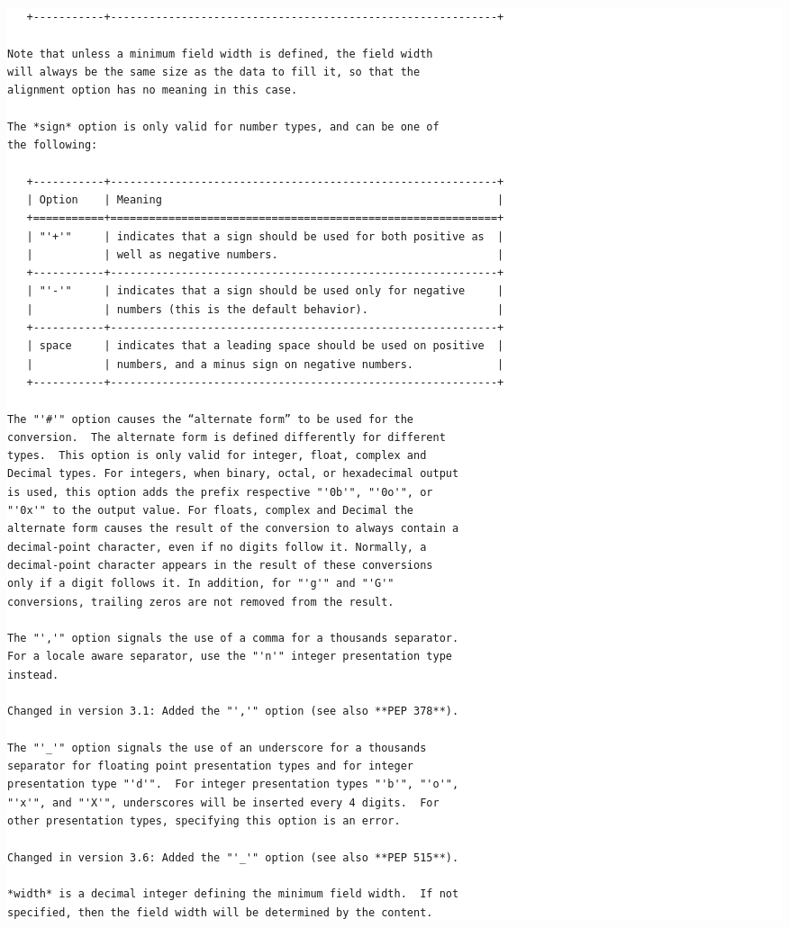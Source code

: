        +-----------+------------------------------------------------------------+
    
    Note that unless a minimum field width is defined, the field width
    will always be the same size as the data to fill it, so that the
    alignment option has no meaning in this case.
    
    The *sign* option is only valid for number types, and can be one of
    the following:
    
       +-----------+------------------------------------------------------------+
       | Option    | Meaning                                                    |
       +===========+============================================================+
       | "'+'"     | indicates that a sign should be used for both positive as  |
       |           | well as negative numbers.                                  |
       +-----------+------------------------------------------------------------+
       | "'-'"     | indicates that a sign should be used only for negative     |
       |           | numbers (this is the default behavior).                    |
       +-----------+------------------------------------------------------------+
       | space     | indicates that a leading space should be used on positive  |
       |           | numbers, and a minus sign on negative numbers.             |
       +-----------+------------------------------------------------------------+
    
    The "'#'" option causes the “alternate form” to be used for the
    conversion.  The alternate form is defined differently for different
    types.  This option is only valid for integer, float, complex and
    Decimal types. For integers, when binary, octal, or hexadecimal output
    is used, this option adds the prefix respective "'0b'", "'0o'", or
    "'0x'" to the output value. For floats, complex and Decimal the
    alternate form causes the result of the conversion to always contain a
    decimal-point character, even if no digits follow it. Normally, a
    decimal-point character appears in the result of these conversions
    only if a digit follows it. In addition, for "'g'" and "'G'"
    conversions, trailing zeros are not removed from the result.
    
    The "','" option signals the use of a comma for a thousands separator.
    For a locale aware separator, use the "'n'" integer presentation type
    instead.
    
    Changed in version 3.1: Added the "','" option (see also **PEP 378**).
    
    The "'_'" option signals the use of an underscore for a thousands
    separator for floating point presentation types and for integer
    presentation type "'d'".  For integer presentation types "'b'", "'o'",
    "'x'", and "'X'", underscores will be inserted every 4 digits.  For
    other presentation types, specifying this option is an error.
    
    Changed in version 3.6: Added the "'_'" option (see also **PEP 515**).
    
    *width* is a decimal integer defining the minimum field width.  If not
    specified, then the field width will be determined by the content.
    